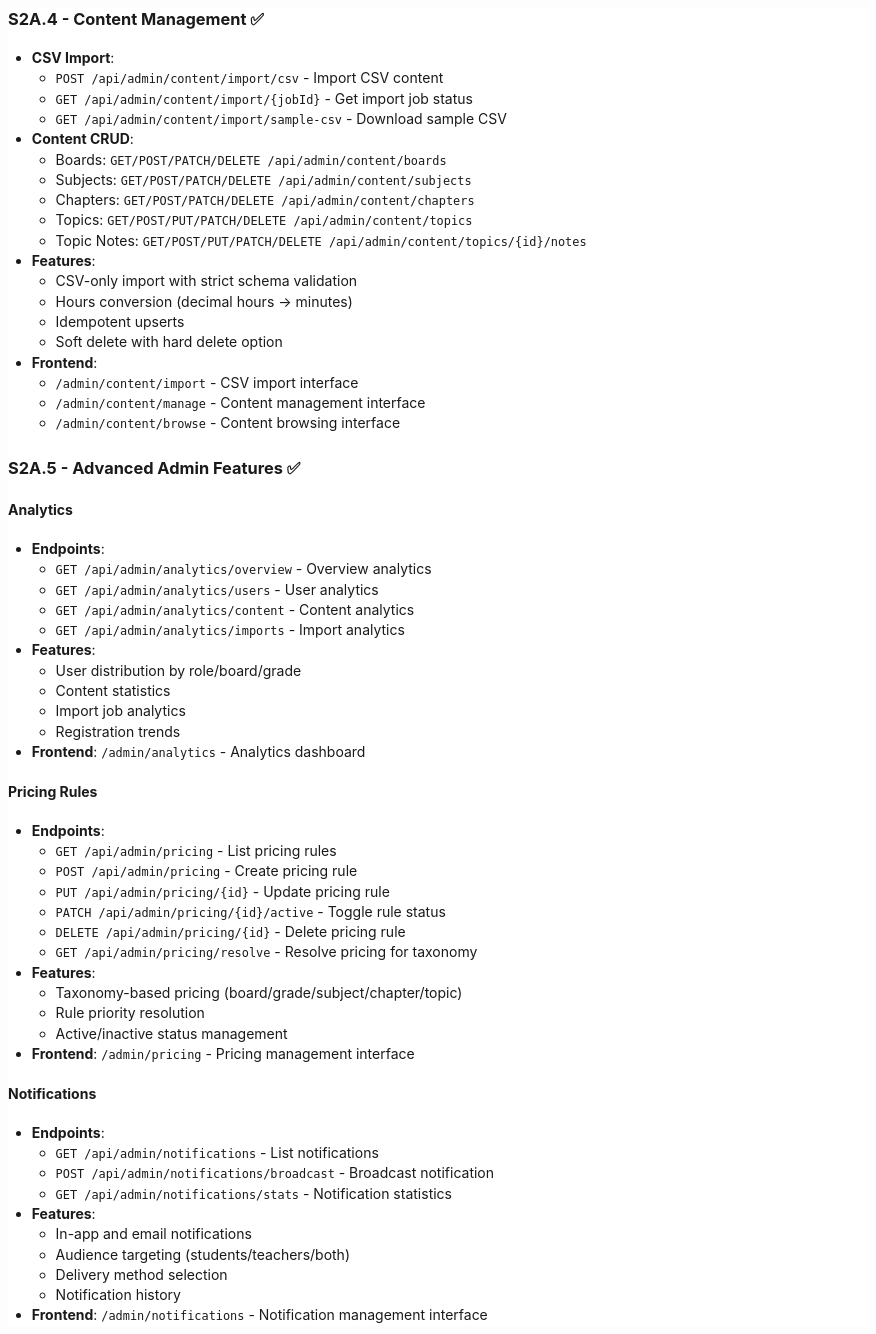 ### S2A.4 - Content Management ✅
- **CSV Import**:
  - `POST /api/admin/content/import/csv` - Import CSV content
  - `GET /api/admin/content/import/{jobId}` - Get import job status
  - `GET /api/admin/content/import/sample-csv` - Download sample CSV
- **Content CRUD**:
  - Boards: `GET/POST/PATCH/DELETE /api/admin/content/boards`
  - Subjects: `GET/POST/PATCH/DELETE /api/admin/content/subjects`
  - Chapters: `GET/POST/PATCH/DELETE /api/admin/content/chapters`
  - Topics: `GET/POST/PUT/PATCH/DELETE /api/admin/content/topics`
  - Topic Notes: `GET/POST/PUT/PATCH/DELETE /api/admin/content/topics/{id}/notes`
- **Features**:
  - CSV-only import with strict schema validation
  - Hours conversion (decimal hours → minutes)
  - Idempotent upserts
  - Soft delete with hard delete option
- **Frontend**: 
  - `/admin/content/import` - CSV import interface
  - `/admin/content/manage` - Content management interface
  - `/admin/content/browse` - Content browsing interface

### S2A.5 - Advanced Admin Features ✅

#### Analytics
- **Endpoints**:
  - `GET /api/admin/analytics/overview` - Overview analytics
  - `GET /api/admin/analytics/users` - User analytics
  - `GET /api/admin/analytics/content` - Content analytics
  - `GET /api/admin/analytics/imports` - Import analytics
- **Features**:
  - User distribution by role/board/grade
  - Content statistics
  - Import job analytics
  - Registration trends
- **Frontend**: `/admin/analytics` - Analytics dashboard

#### Pricing Rules
- **Endpoints**:
  - `GET /api/admin/pricing` - List pricing rules
  - `POST /api/admin/pricing` - Create pricing rule
  - `PUT /api/admin/pricing/{id}` - Update pricing rule
  - `PATCH /api/admin/pricing/{id}/active` - Toggle rule status
  - `DELETE /api/admin/pricing/{id}` - Delete pricing rule
  - `GET /api/admin/pricing/resolve` - Resolve pricing for taxonomy
- **Features**:
  - Taxonomy-based pricing (board/grade/subject/chapter/topic)
  - Rule priority resolution
  - Active/inactive status management
- **Frontend**: `/admin/pricing` - Pricing management interface

#### Notifications
- **Endpoints**:
  - `GET /api/admin/notifications` - List notifications
  - `POST /api/admin/notifications/broadcast` - Broadcast notification
  - `GET /api/admin/notifications/stats` - Notification statistics
- **Features**:
  - In-app and email notifications
  - Audience targeting (students/teachers/both)
  - Delivery method selection
  - Notification history
- **Frontend**: `/admin/notifications` - Notification management interface
